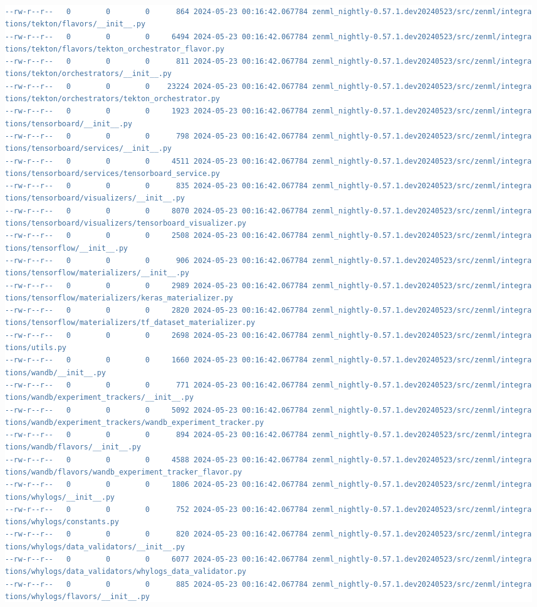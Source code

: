 ```diff
--rw-r--r--   0        0        0      864 2024-05-23 00:16:42.067784 zenml_nightly-0.57.1.dev20240523/src/zenml/integrations/tekton/flavors/__init__.py
--rw-r--r--   0        0        0     6494 2024-05-23 00:16:42.067784 zenml_nightly-0.57.1.dev20240523/src/zenml/integrations/tekton/flavors/tekton_orchestrator_flavor.py
--rw-r--r--   0        0        0      811 2024-05-23 00:16:42.067784 zenml_nightly-0.57.1.dev20240523/src/zenml/integrations/tekton/orchestrators/__init__.py
--rw-r--r--   0        0        0    23224 2024-05-23 00:16:42.067784 zenml_nightly-0.57.1.dev20240523/src/zenml/integrations/tekton/orchestrators/tekton_orchestrator.py
--rw-r--r--   0        0        0     1923 2024-05-23 00:16:42.067784 zenml_nightly-0.57.1.dev20240523/src/zenml/integrations/tensorboard/__init__.py
--rw-r--r--   0        0        0      798 2024-05-23 00:16:42.067784 zenml_nightly-0.57.1.dev20240523/src/zenml/integrations/tensorboard/services/__init__.py
--rw-r--r--   0        0        0     4511 2024-05-23 00:16:42.067784 zenml_nightly-0.57.1.dev20240523/src/zenml/integrations/tensorboard/services/tensorboard_service.py
--rw-r--r--   0        0        0      835 2024-05-23 00:16:42.067784 zenml_nightly-0.57.1.dev20240523/src/zenml/integrations/tensorboard/visualizers/__init__.py
--rw-r--r--   0        0        0     8070 2024-05-23 00:16:42.067784 zenml_nightly-0.57.1.dev20240523/src/zenml/integrations/tensorboard/visualizers/tensorboard_visualizer.py
--rw-r--r--   0        0        0     2508 2024-05-23 00:16:42.067784 zenml_nightly-0.57.1.dev20240523/src/zenml/integrations/tensorflow/__init__.py
--rw-r--r--   0        0        0      906 2024-05-23 00:16:42.067784 zenml_nightly-0.57.1.dev20240523/src/zenml/integrations/tensorflow/materializers/__init__.py
--rw-r--r--   0        0        0     2989 2024-05-23 00:16:42.067784 zenml_nightly-0.57.1.dev20240523/src/zenml/integrations/tensorflow/materializers/keras_materializer.py
--rw-r--r--   0        0        0     2820 2024-05-23 00:16:42.067784 zenml_nightly-0.57.1.dev20240523/src/zenml/integrations/tensorflow/materializers/tf_dataset_materializer.py
--rw-r--r--   0        0        0     2698 2024-05-23 00:16:42.067784 zenml_nightly-0.57.1.dev20240523/src/zenml/integrations/utils.py
--rw-r--r--   0        0        0     1660 2024-05-23 00:16:42.067784 zenml_nightly-0.57.1.dev20240523/src/zenml/integrations/wandb/__init__.py
--rw-r--r--   0        0        0      771 2024-05-23 00:16:42.067784 zenml_nightly-0.57.1.dev20240523/src/zenml/integrations/wandb/experiment_trackers/__init__.py
--rw-r--r--   0        0        0     5092 2024-05-23 00:16:42.067784 zenml_nightly-0.57.1.dev20240523/src/zenml/integrations/wandb/experiment_trackers/wandb_experiment_tracker.py
--rw-r--r--   0        0        0      894 2024-05-23 00:16:42.067784 zenml_nightly-0.57.1.dev20240523/src/zenml/integrations/wandb/flavors/__init__.py
--rw-r--r--   0        0        0     4588 2024-05-23 00:16:42.067784 zenml_nightly-0.57.1.dev20240523/src/zenml/integrations/wandb/flavors/wandb_experiment_tracker_flavor.py
--rw-r--r--   0        0        0     1806 2024-05-23 00:16:42.067784 zenml_nightly-0.57.1.dev20240523/src/zenml/integrations/whylogs/__init__.py
--rw-r--r--   0        0        0      752 2024-05-23 00:16:42.067784 zenml_nightly-0.57.1.dev20240523/src/zenml/integrations/whylogs/constants.py
--rw-r--r--   0        0        0      820 2024-05-23 00:16:42.067784 zenml_nightly-0.57.1.dev20240523/src/zenml/integrations/whylogs/data_validators/__init__.py
--rw-r--r--   0        0        0     6077 2024-05-23 00:16:42.067784 zenml_nightly-0.57.1.dev20240523/src/zenml/integrations/whylogs/data_validators/whylogs_data_validator.py
--rw-r--r--   0        0        0      885 2024-05-23 00:16:42.067784 zenml_nightly-0.57.1.dev20240523/src/zenml/integrations/whylogs/flavors/__init__.py
